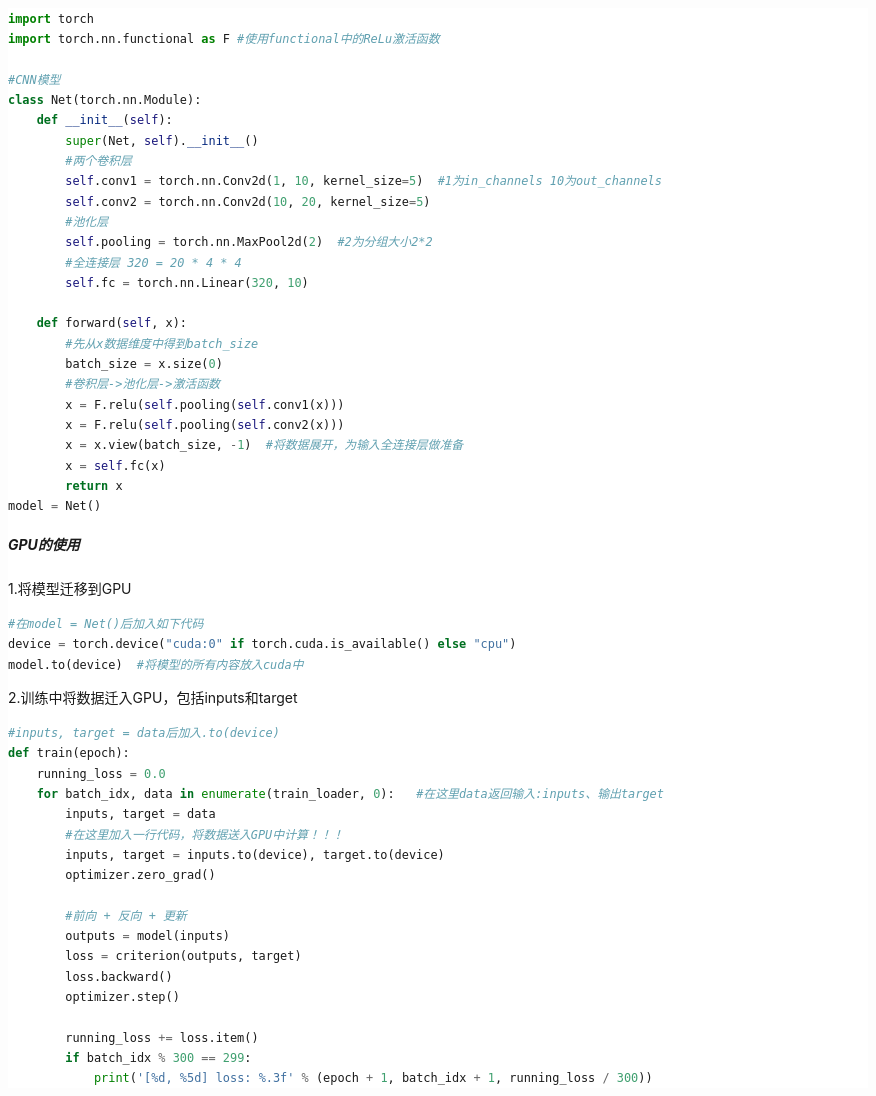 ```python
import torch
import torch.nn.functional as F #使用functional中的ReLu激活函数

#CNN模型
class Net(torch.nn.Module):
    def __init__(self):
        super(Net, self).__init__()
        #两个卷积层
        self.conv1 = torch.nn.Conv2d(1, 10, kernel_size=5)  #1为in_channels 10为out_channels
        self.conv2 = torch.nn.Conv2d(10, 20, kernel_size=5)
        #池化层
        self.pooling = torch.nn.MaxPool2d(2)  #2为分组大小2*2
        #全连接层 320 = 20 * 4 * 4
        self.fc = torch.nn.Linear(320, 10)

    def forward(self, x):
        #先从x数据维度中得到batch_size
        batch_size = x.size(0)
        #卷积层->池化层->激活函数
        x = F.relu(self.pooling(self.conv1(x)))
        x = F.relu(self.pooling(self.conv2(x)))
        x = x.view(batch_size, -1)  #将数据展开，为输入全连接层做准备
        x = self.fc(x)
        return x
model = Net()
```

##### GPU的使用

1.将模型迁移到GPU

```python
#在model = Net()后加入如下代码
device = torch.device("cuda:0" if torch.cuda.is_available() else "cpu")
model.to(device)  #将模型的所有内容放入cuda中
```

2.训练中将数据迁入GPU，包括inputs和target

```python
#inputs, target = data后加入.to(device)
def train(epoch):
    running_loss = 0.0
    for batch_idx, data in enumerate(train_loader, 0):   #在这里data返回输入:inputs、输出target
        inputs, target = data
        #在这里加入一行代码，将数据送入GPU中计算！！！
        inputs, target = inputs.to(device), target.to(device)
        optimizer.zero_grad()

        #前向 + 反向 + 更新
        outputs = model(inputs)
        loss = criterion(outputs, target)
        loss.backward()
        optimizer.step()

        running_loss += loss.item()
        if batch_idx % 300 == 299:
            print('[%d, %5d] loss: %.3f' % (epoch + 1, batch_idx + 1, running_loss / 300))
```
